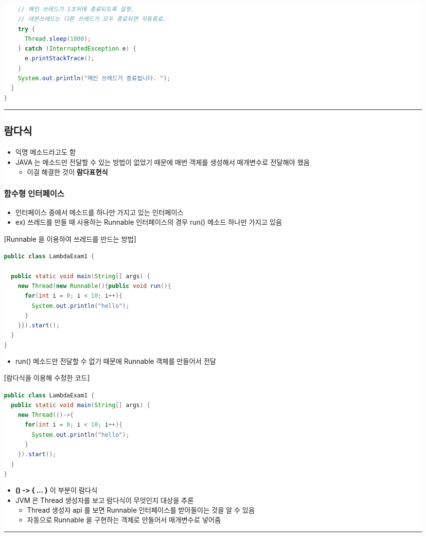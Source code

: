 ```java
    // 메인 쓰레드가 1초뒤에 종료되도록 설정. 
    // 데몬쓰레드는 다른 쓰레드가 모두 종료되면 자동종료.
    try {
      Thread.sleep(1000);
    } catch (InterruptedException e) {
      e.printStackTrace();
    }
    System.out.println("메인 쓰레드가 종료됩니다. ");
  }
}
```

---

## 람다식
- 익명 메소드라고도 함
- JAVA 는 메소드만 전달할 수 있는 방법이 없었기 때문에 매번 객체를 생성해서 매개변수로 전달해야 했음
  - 이걸 해결한 것이 **람다표현식**

### 함수형 인터페이스
- 인터페이스 중에서 메소드를 하나만 가지고 있는 인터페이스
- ex) 쓰레드를 만들 때 사용하는 Runnable 인터페이스의 경우 run() 메소드 하나만 가지고 있음

[Runnable 을 이용하여 쓰레드를 만드는 방법]
```java
public class LambdaExam1 {

  public static void main(String[] args) {
    new Thread(new Runnable(){public void run(){
      for(int i = 0; i < 10; i++){
        System.out.println("hello");
      }
    }}).start();
  }
}
```
- run() 메소드만 전달할 수 없기 때문에 Runnable 객체를 만들어서 전달

[람다식을 이용해 수정한 코드]

```java
public class LambdaExam1 {
  public static void main(String[] args) {
    new Thread(()->{
      for(int i = 0; i < 10; i++){
        System.out.println("hello");
      }
    }).start();
  }
}
```
- **() -> { ... }** 이 부분이 람다식 
- JVM 은 Thread 생성자를 보고 람다식이 무엇인지 대상을 추론
  - Thread 생성자 api 를 보면 Runnable 인터페이스를 받아들이는 것을 알 수 있음
  - 자동으로 Runnable 을 구현하는 객체로 만들어서 매개변수로 넣어줌

---